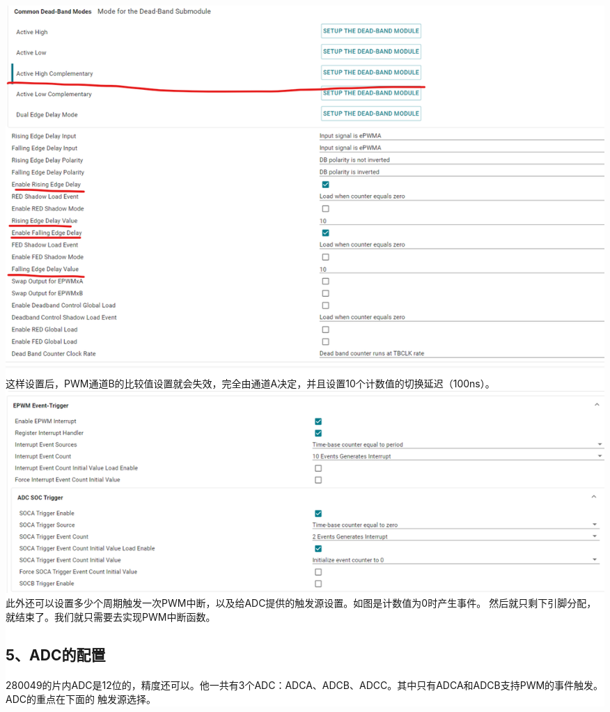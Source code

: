 ![](/img/post_img/f280049c/死区设置.png)
这样设置后，PWM通道B的比较值设置就会失效，完全由通道A决定，并且设置10个计数值的切换延迟（100ns）。
![](/img/post_img/f280049c/触发事件.png)
此外还可以设置多少个周期触发一次PWM中断，以及给ADC提供的触发源设置。如图是计数值为0时产生事件。
然后就只剩下引脚分配，就结束了。我们就只需要去实现PWM中断函数。

## 5、ADC的配置
280049的片内ADC是12位的，精度还可以。他一共有3个ADC：ADCA、ADCB、ADCC。其中只有ADCA和ADCB支持PWM的事件触发。ADC的重点在下面的 触发源选择。